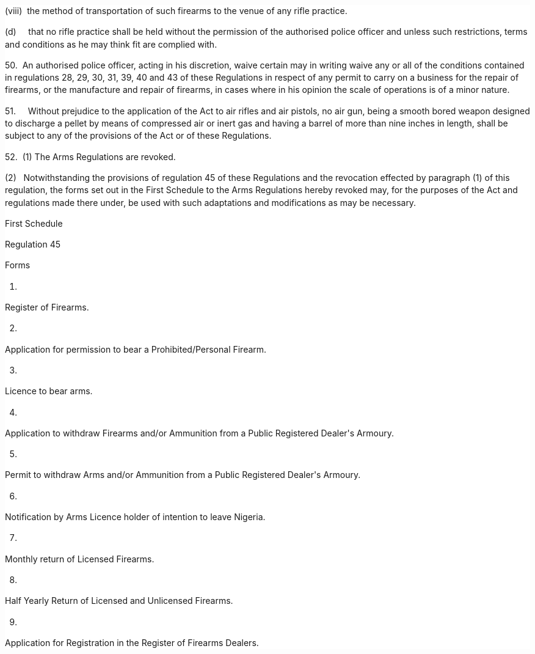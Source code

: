 (viii)  the method of transportation of such firearms to the venue of any rifle practice.

(d)     that no rifle practice shall be held without the permission of the authorised police officer and unless such restrictions, terms and conditions as he may think fit are complied with.

50.  An authorised police officer, acting in his discretion, waive certain may in writing waive any or all of the conditions contained in regulations 28, 29, 30, 31, 39, 40 and 43 of these Regulations in respect of any permit to carry on a business for the repair of firearms, or the manufacture and repair of firearms, in cases where in his opinion the scale of operations is of a minor nature.

51.     Without prejudice to the application of the Act to air rifles and air pistols, no air gun, being a smooth bored weapon designed to discharge a pellet by means of compressed air or inert gas and having a barrel of more than nine inches in length, shall be subject to any of the provisions of the Act or of these Regulations.

52.  (1) The Arms Regulations are revoked.

(2)   Notwithstanding the provisions of regulation 45 of these Regulations and the revocation effected by paragraph (1) of this regulation, the forms set out in the First Schedule to the Arms Regulations hereby revoked may, for the purposes of the Act and regulations made there under, be used with such adaptations and modifications as may be necessary.

First Schedule

Regulation 45

Forms

1.

Register of Firearms.

2.

Application for permission to bear a Prohibited/Personal Firearm.

3.

Licence to bear arms.

4.

Application to withdraw Firearms and/or Ammunition from a Public Registered Dealer's Armoury.

5.

Permit to withdraw Arms and/or Ammunition from a Public Registered Dealer's Armoury.

6.

Notification by Arms Licence holder of intention to leave Nigeria.

7.

Monthly return of Licensed Firearms.

8.

Half Yearly Return of Licensed and Unlicensed Firearms.

9.

Application for Registration in the Register of Firearms Dealers.
